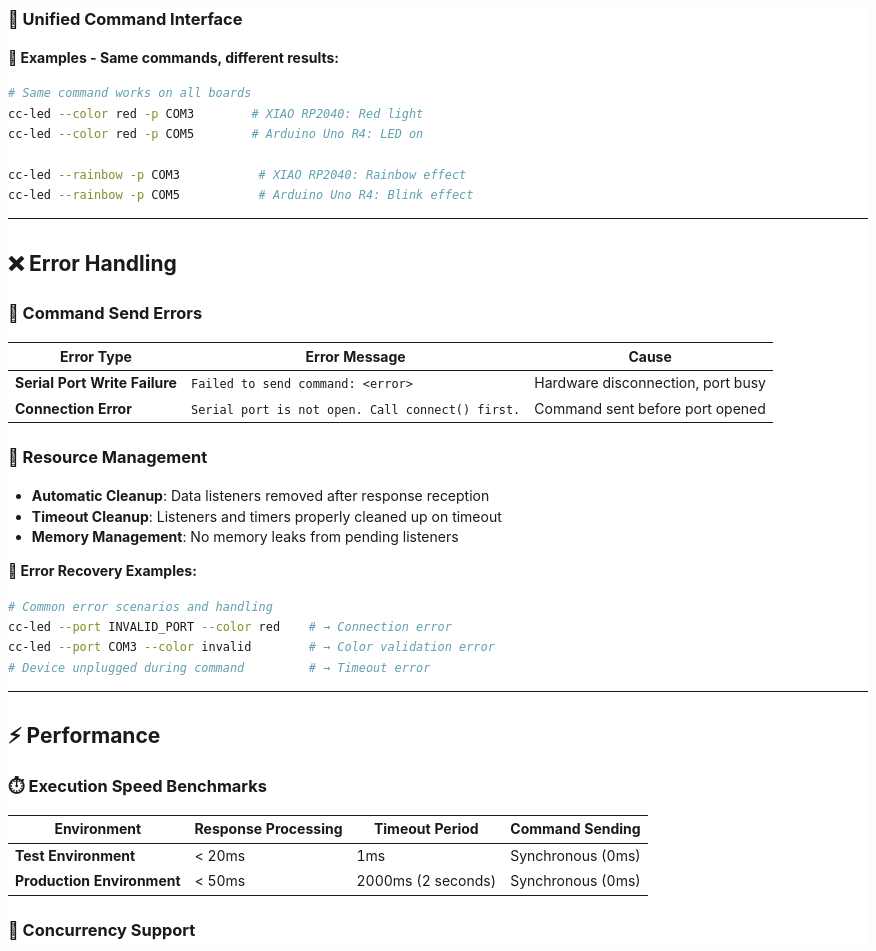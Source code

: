 ### 📡 Unified Command Interface

**📝 Examples - Same commands, different results:**

```bash
# Same command works on all boards
cc-led --color red -p COM3        # XIAO RP2040: Red light
cc-led --color red -p COM5        # Arduino Uno R4: LED on

cc-led --rainbow -p COM3           # XIAO RP2040: Rainbow effect  
cc-led --rainbow -p COM5           # Arduino Uno R4: Blink effect
```

---

## ❌ Error Handling

### 🚫 Command Send Errors

| Error Type | Error Message | Cause |
|------------|---------------|-------|
| **Serial Port Write Failure** | `Failed to send command: <error>` | Hardware disconnection, port busy |
| **Connection Error** | `Serial port is not open. Call connect() first.` | Command sent before port opened |

### 🧹 Resource Management

- **Automatic Cleanup**: Data listeners removed after response reception
- **Timeout Cleanup**: Listeners and timers properly cleaned up on timeout
- **Memory Management**: No memory leaks from pending listeners

**🔧 Error Recovery Examples:**

```bash
# Common error scenarios and handling
cc-led --port INVALID_PORT --color red    # → Connection error
cc-led --port COM3 --color invalid        # → Color validation error
# Device unplugged during command         # → Timeout error
```

---

## ⚡ Performance

### ⏱️ Execution Speed Benchmarks

| Environment | Response Processing | Timeout Period | Command Sending |
|-------------|--------------------| --------------|-----------------|
| **Test Environment** | < 20ms | 1ms | Synchronous (0ms) |
| **Production Environment** | < 50ms | 2000ms (2 seconds) | Synchronous (0ms) |

### 🔄 Concurrency Support
